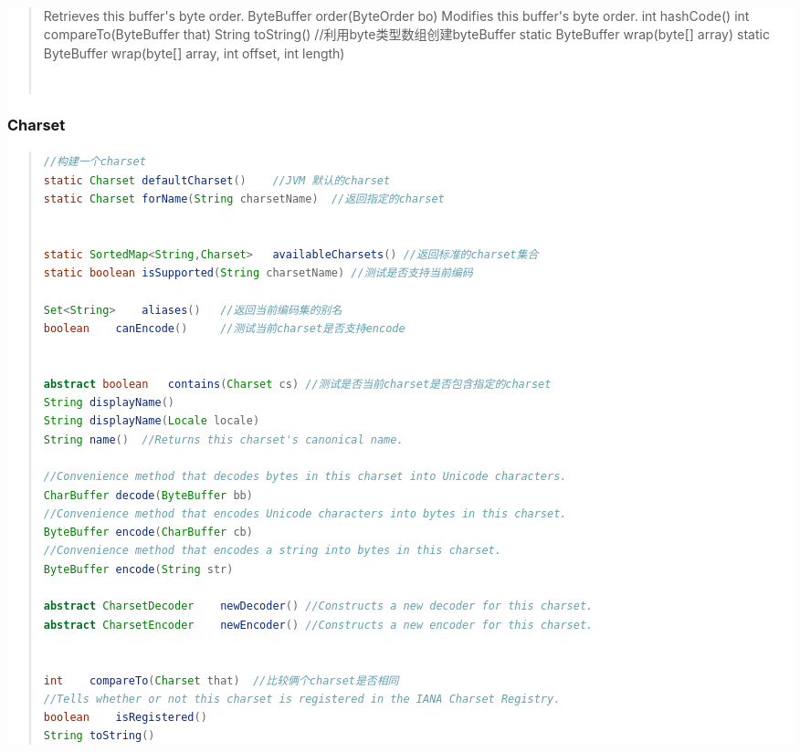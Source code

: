 >Retrieves this buffer's byte order.
>ByteBuffer	order(ByteOrder bo)
>Modifies this buffer's byte order.
>int	hashCode()
>int	compareTo(ByteBuffer that)
>String	toString()
>    //利用byte类型数组创建byteBuffer
>static ByteBuffer	wrap(byte[] array)
>static ByteBuffer	wrap(byte[] array, int offset, int length)
>````
>
>

### Charset

>
>
>```Java
>//构建一个charset
>static Charset	defaultCharset()    //JVM 默认的charset
>static Charset	forName(String charsetName)  //返回指定的charset
>    
>    
>static SortedMap<String,Charset>	availableCharsets() //返回标准的charset集合
>static boolean	isSupported(String charsetName) //测试是否支持当前编码
>
>Set<String>	aliases()   //返回当前编码集的别名
>boolean	canEncode()     //测试当前charset是否支持encode
>
>
>abstract boolean	contains(Charset cs) //测试是否当前charset是否包含指定的charset    
>String	displayName()
>String	displayName(Locale locale)
>String	name()  //Returns this charset's canonical name.  
>  
>//Convenience method that decodes bytes in this charset into Unicode characters.
>CharBuffer	decode(ByteBuffer bb)
>//Convenience method that encodes Unicode characters into bytes in this charset.
>ByteBuffer	encode(CharBuffer cb)
>//Convenience method that encodes a string into bytes in this charset.
>ByteBuffer	encode(String str)
>  
>abstract CharsetDecoder	newDecoder() //Constructs a new decoder for this charset.
>abstract CharsetEncoder	newEncoder() //Constructs a new encoder for this charset.
>    
>    
>int	compareTo(Charset that)  //比较俩个charset是否相同
>//Tells whether or not this charset is registered in the IANA Charset Registry.
>boolean	isRegistered()
>String	toString()
>
>```
>
>
>
>
